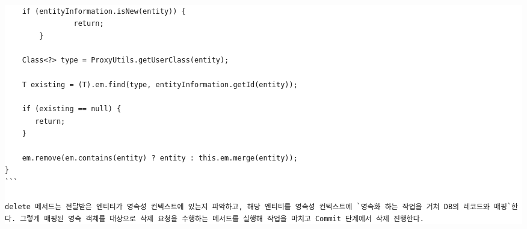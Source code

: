         if (entityInformation.isNew(entity)) {
    				return;
    		}
    
        Class<?> type = ProxyUtils.getUserClass(entity);
    
        T existing = (T).em.find(type, entityInformation.getId(entity));
    
        if (existing == null) {
           return;
        }
    
        em.remove(em.contains(entity) ? entity : this.em.merge(entity));
    }
    ```
    
    delete 메서드는 전달받은 엔티티가 영속성 컨텍스트에 있는지 파악하고, 해당 엔티티를 영속성 컨텍스트에 `영속화 하는 작업을 거쳐 DB의 레코드와 매핑`한다. 그렇게 매핑된 영속 객체를 대상으로 삭제 요청을 수행하는 메서드를 실행해 작업을 마치고 Commit 단계에서 삭제 진행한다.